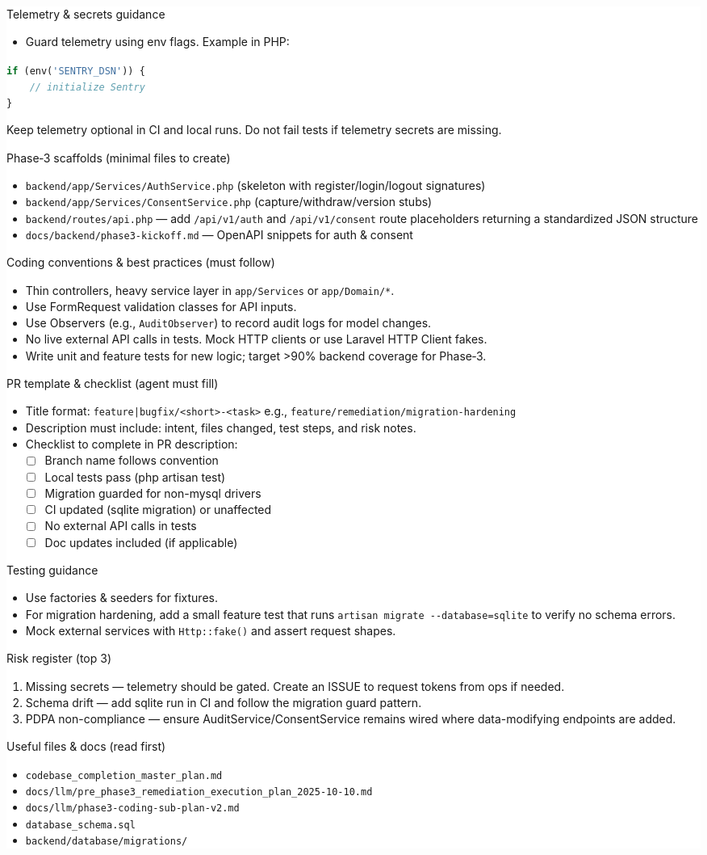 Telemetry & secrets guidance
- Guard telemetry using env flags. Example in PHP:

```php
if (env('SENTRY_DSN')) {
    // initialize Sentry
}
```

Keep telemetry optional in CI and local runs. Do not fail tests if telemetry secrets are missing.

Phase‑3 scaffolds (minimal files to create)
- `backend/app/Services/AuthService.php` (skeleton with register/login/logout signatures)
- `backend/app/Services/ConsentService.php` (capture/withdraw/version stubs)
- `backend/routes/api.php` — add `/api/v1/auth` and `/api/v1/consent` route placeholders returning a standardized JSON structure
- `docs/backend/phase3-kickoff.md` — OpenAPI snippets for auth & consent

Coding conventions & best practices (must follow)
- Thin controllers, heavy service layer in `app/Services` or `app/Domain/*`.
- Use FormRequest validation classes for API inputs.
- Use Observers (e.g., `AuditObserver`) to record audit logs for model changes.
- No live external API calls in tests. Mock HTTP clients or use Laravel HTTP Client fakes.
- Write unit and feature tests for new logic; target >90% backend coverage for Phase‑3.

PR template & checklist (agent must fill)
- Title format: `feature|bugfix/<short>-<task>` e.g., `feature/remediation/migration-hardening`
- Description must include: intent, files changed, test steps, and risk notes.
- Checklist to complete in PR description:
  - [ ] Branch name follows convention
  - [ ] Local tests pass (php artisan test)
  - [ ] Migration guarded for non-mysql drivers
  - [ ] CI updated (sqlite migration) or unaffected
  - [ ] No external API calls in tests
  - [ ] Doc updates included (if applicable)

Testing guidance
- Use factories & seeders for fixtures.
- For migration hardening, add a small feature test that runs `artisan migrate --database=sqlite` to verify no schema errors.
- Mock external services with `Http::fake()` and assert request shapes.

Risk register (top 3)
1. Missing secrets — telemetry should be gated. Create an ISSUE to request tokens from ops if needed.
2. Schema drift — add sqlite run in CI and follow the migration guard pattern.
3. PDPA non-compliance — ensure AuditService/ConsentService remains wired where data-modifying endpoints are added.

Useful files & docs (read first)
- `codebase_completion_master_plan.md`
- `docs/llm/pre_phase3_remediation_execution_plan_2025-10-10.md`
- `docs/llm/phase3-coding-sub-plan-v2.md`
- `database_schema.sql`
- `backend/database/migrations/`
